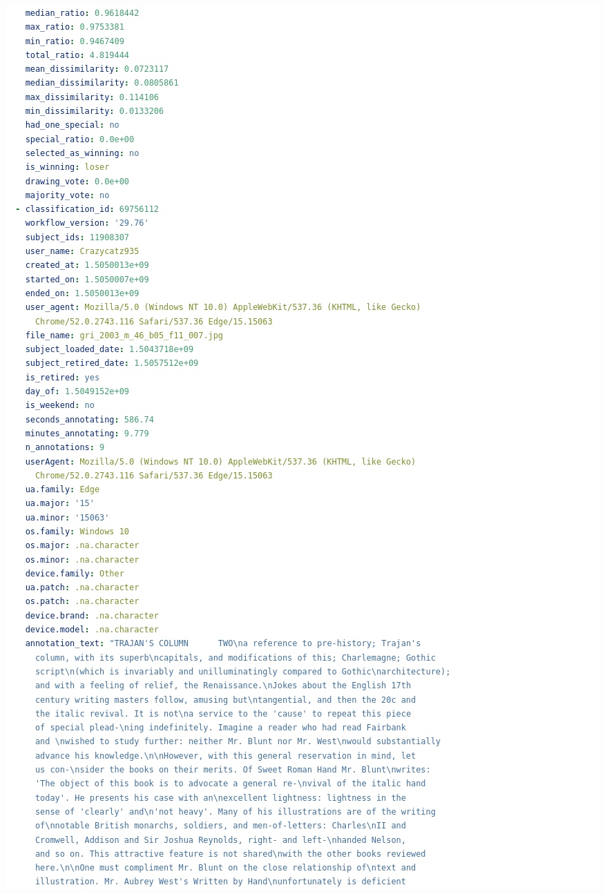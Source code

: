 ```yaml
    median_ratio: 0.9618442
    max_ratio: 0.9753381
    min_ratio: 0.9467409
    total_ratio: 4.819444
    mean_dissimilarity: 0.0723117
    median_dissimilarity: 0.0805861
    max_dissimilarity: 0.114106
    min_dissimilarity: 0.0133206
    had_one_special: no
    special_ratio: 0.0e+00
    selected_as_winning: no
    is_winning: loser
    drawing_vote: 0.0e+00
    majority_vote: no
  - classification_id: 69756112
    workflow_version: '29.76'
    subject_ids: 11908307
    user_name: Crazycatz935
    created_at: 1.5050013e+09
    started_on: 1.5050007e+09
    ended_on: 1.5050013e+09
    user_agent: Mozilla/5.0 (Windows NT 10.0) AppleWebKit/537.36 (KHTML, like Gecko)
      Chrome/52.0.2743.116 Safari/537.36 Edge/15.15063
    file_name: gri_2003_m_46_b05_f11_007.jpg
    subject_loaded_date: 1.5043718e+09
    subject_retired_date: 1.5057512e+09
    is_retired: yes
    day_of: 1.5049152e+09
    is_weekend: no
    seconds_annotating: 586.74
    minutes_annotating: 9.779
    n_annotations: 9
    userAgent: Mozilla/5.0 (Windows NT 10.0) AppleWebKit/537.36 (KHTML, like Gecko)
      Chrome/52.0.2743.116 Safari/537.36 Edge/15.15063
    ua.family: Edge
    ua.major: '15'
    ua.minor: '15063'
    os.family: Windows 10
    os.major: .na.character
    os.minor: .na.character
    device.family: Other
    ua.patch: .na.character
    os.patch: .na.character
    device.brand: .na.character
    device.model: .na.character
    annotation_text: "TRAJAN'S COLUMN      TWO\na reference to pre-history; Trajan's
      column, with its superb\ncapitals, and modifications of this; Charlemagne; Gothic
      script\n(which is invariably and unilluminatingly compared to Gothic\narchitecture);
      and with a feeling of relief, the Renaissance.\nJokes about the English 17th
      century writing masters follow, amusing but\ntangential, and then the 20c and
      the italic revival. It is not\na service to the 'cause' to repeat this piece
      of special plead-\ning indefinitely. Imagine a reader who had read Fairbank
      and \nwished to study further: neither Mr. Blunt nor Mr. West\nwould substantially
      advance his knowledge.\n\nHowever, with this general reservation in mind, let
      us con-\nsider the books on their merits. Of Sweet Roman Hand Mr. Blunt\nwrites:
      'The object of this book is to advocate a general re-\nvival of the italic hand
      today'. He presents his case with an\nexcellent lightness: lightness in the
      sense of 'clearly' and\n'not heavy'. Many of his illustrations are of the writing
      of\nnotable British monarchs, soldiers, and men-of-letters: Charles\nII and
      Cromwell, Addison and Sir Joshua Reynolds, right- and left-\nhanded Nelson,
      and so on. This attractive feature is not shared\nwith the other books reviewed
      here.\n\nOne must compliment Mr. Blunt on the close relationship of\ntext and
      illustration. Mr. Aubrey West's Written by Hand\nunfortunately is deficient
```
